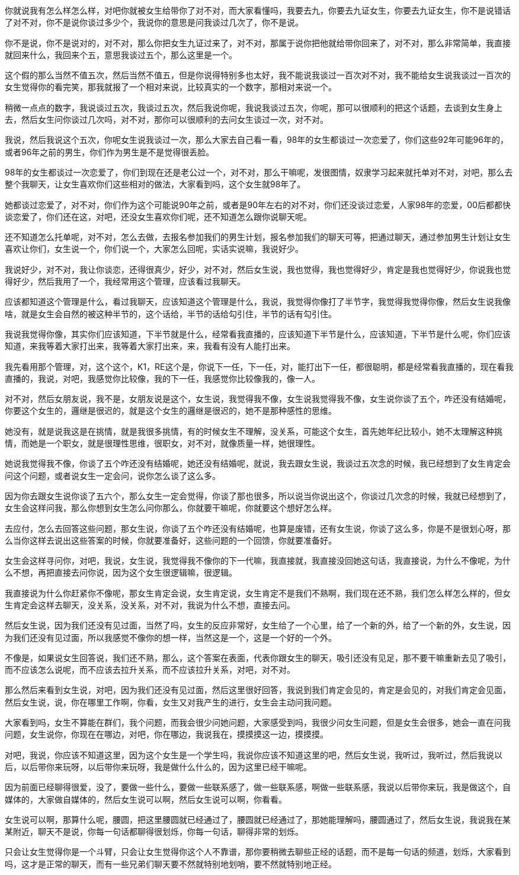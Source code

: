 你就说我有怎么样怎么样，对吧你就被女生给带你了对不对，而大家看懂吗，我要去九，你要去九证女生，你要去九证女生，你不是说错话了对不对，你不是说你谈过多少个，我说你的意思是问我谈过几次了，你不是说。

你不是说，你不是说对的，对不对，那么你把女生九证过来了，对不对，那属于说你把他就给带你回来了，对不对，那么非常简单，我直接就回来什么，我回来个五，意思我谈过五个，那么这里是一个。

这个假的那么当然不值五次，然后当然不值五，但是你说得特别多也太好，我不能说我谈过一百次对不对，我不能给女生说我谈过一百次的女生觉得你的看完笑，那我就报了一个相对来说，比较真实的一个数字，那相对来说一个。

稍微一点点的数字，我说谈过五次，我谈过五次，然后我说你呢，我说我谈过五次，你呢，那可以很顺利的把这个话题，去谈到女生身上去，然后女生问你谈过几次吗，对不对，那你可以很顺利的去问女生谈过一次，对不对。

我说，然后我说这个五次，你呢女生说我谈过一次，那么大家去自己看一看，98年的女生都谈过一次恋爱了，你们这些92年可能96年的，或者96年之前的男生，你们作为男生是不是觉得很丢脸。

98年的女生都谈过一次恋爱了，你们到现在还是老公过一个，对不对，那么干嘛呢，发很图情，奴隶学习起来就托单对不对，对吧，那么去整个我聊天，让女生喜欢你们这些相对的做法，大家看到吗，这个女生就98年了。

她都谈过恋爱了，对不对，你们作为这个可能说90年之前，或者是90年左右的对不对，你们还没谈过恋爱，人家98年的恋爱，00后都都快谈恋爱了，你们还在这，对吧，还没女生喜欢你们呢，还不知道怎么跟你说聊天呢。

还不知道怎么托单呢，对不对，怎么去做，去报名参加我们的男生计划，报名参加我们的聊天可等，把通过聊天，通过参加男生计划让女生喜欢让你们，女生说一个，你们说一个，大家怎么回呢，实话实说嘛，我说好少。

我说好少，对不对，我让你谈恋，还得很真少，好少，对不对，然后女生说，我也觉得，我也觉得好少，肯定是我也觉得好少，你说我也觉得好少，然后我用了一个，我经常用这个管理，应该看过我聊天。

应该都知道这个管理是什么，看过我聊天，应该知道这个管理是什么，我说，我觉得你像打了半节字，我觉得我觉得你像，然后女生说我像啥，就是女生会自然的被这种半节的，这个话给，半节的话给勾引住，半节的话有勾引住。

我说我觉得你像，其实你们应该知道，下半节就是什么，经常看我直播的，应该知道下半节是什么，应该知道，下半节是什么呢，你们应该知道，来我等着大家打出来，我等着大家打出来，来，我看有没有人能打出来。

我先看用那个管理，对，这个这个，K1，RE这个是，你说下一任，下一任，对，能打出下一任，都很聪明，都是经常看我直播的，现在看我直播的，我说，对吧，我感觉你比较像，我的下一任，我感觉你比较像我的，像一人。

对不对，然后女朋友说，我不是，女朋友说是这个，女生说，我觉得我不像，女生说我觉得我不像，女生说你谈了五个，咋还没有结婚呢，你要这个女生的，邏继是很迟的，就是这个女生的邏继是很迟的，她不是那种感性的思维。

她没有，就是说我这是在挑情，就是我很多挑情，有的时候女生不理解，没关系，可能这个女生，首先她年纪比较小，她不太理解这种挑情，而她是一个职女，就是很理性思维，很职女，对不对，就像质量一样，她很理性。

她说我觉得我不像，你谈了五个咋还没有结婚呢，她还没有结婚呢，就说，我去跟女生说，我谈过五次念的时候，我已经想到了女生肯定会问这个问题，或者说女生一定会问，说你怎么谈了这么多。

因为你去跟女生说你谈了五六个，那么女生一定会觉得，你谈了那也很多，所以说当你说出这个，你谈过几次念的时候，我就已经想到了，女生会这样问我，那么你想到女生怎么问你那么，你就要干嘛呢，你就要这个想好怎么样。

去应付，怎么去回答这些问题，那女生说，你谈了五个咋还没有结婚呢，也算是废错，还有女生说，你谈了这么多，你是不是很划心呀，那么当你这样去说出这些答案的时候，你就要准备好，这些问题的一个回馈，你就要准备好。

女生会这样寻问你，对吧，我说，女生说，我觉得我不像你的下一代嘛，我直接就，我直接没回她这句话，我直接说，为什么不像呢，为什么不想，再把直接去问你说，因为这个女生很逻辑嘛，很逻辑。

我直接说为什么你赶紧你不像呢，那女生肯定会说，女生肯定说，女生肯定不是我们不熟啊，我们现在还不熟，我们怎么样怎么样的，但女生肯定会这样去聊天，没关系，没关系，对不对，我说为什么不想，直接去问。

然后女生说，因为我们还没有见过面，当然了吗，女生的反应非常好，女生给了一个心里，给了一个新的外，给了一个新的外，女生说，因为我们还没有见过面，所以我感觉不像你的想一样，当然这是一个，这是一个好的一个外。

不像是，如果说女生回答说，我们还不熟，那么，这个答案在表面，代表你跟女生的聊天，吸引还没有见足，那不要干嘛重新去见了吸引，而不应该怎么说呢，而不应该去拉升关系，而不应该拉升关系，对吧，对不对。

那么然后来看到女生说，对吧，因为我们还没有见过面，然后这里很好回答，我说到我们肯定会见的，肯定是会见的，对我们肯定会见面，然后女生说，说，你在哪里工作啊，你看，女生又对我产生的进行，女生会主动问我问题。

大家看到吗，女生不算能在群们，我个问题，而我会很少问她问题，大家感受到吗，我很少问女生问题，但是女生会很多，她会一直在问我问题，女生说你，你现在在哪边，对吧，你在哪边，我说我在，摸摸摸这一边，摸摸摸。

对吧，我说，你应该不知道这里，因为这个女生是一个学生吗，我说你应该不知道这里的吧，然后女生说，我听过，我听过，然后我说以后，以后带你来玩呀，以后带你来玩呀，我是做什么什么的，因为这里已经干嘛呢。

因为前面已经聊得很爱，没了，要做一些什么，要做一些联系感了，做一些联系感，啊做一些联系感，我说以后带你来玩，我是做这个，自媒体的，大家做自媒体的，然后女生说可以啊，然后女生说可以啊，你看看。

女生说可以啊，那算什么呢，腰圆，把这里腰圆就已经通过了，腰圆就已经通过了，那她能理解吗，腰圆通过了，然后女生说，我说我在某某附近，聊天不是说，你每一句话都聊得很划烁，你每一句话，聊得非常的划烁。

只会让女生觉得你是一个斗臂，只会让女生觉得你这个人不靠谱，那你要稍微去聊些正经的话题，而不是每一句话的频道，划烁，大家看到吗，这才是正常的聊天，而有一些兄弟们聊天要不然就特别地划哨，要不然就特别地正经。
